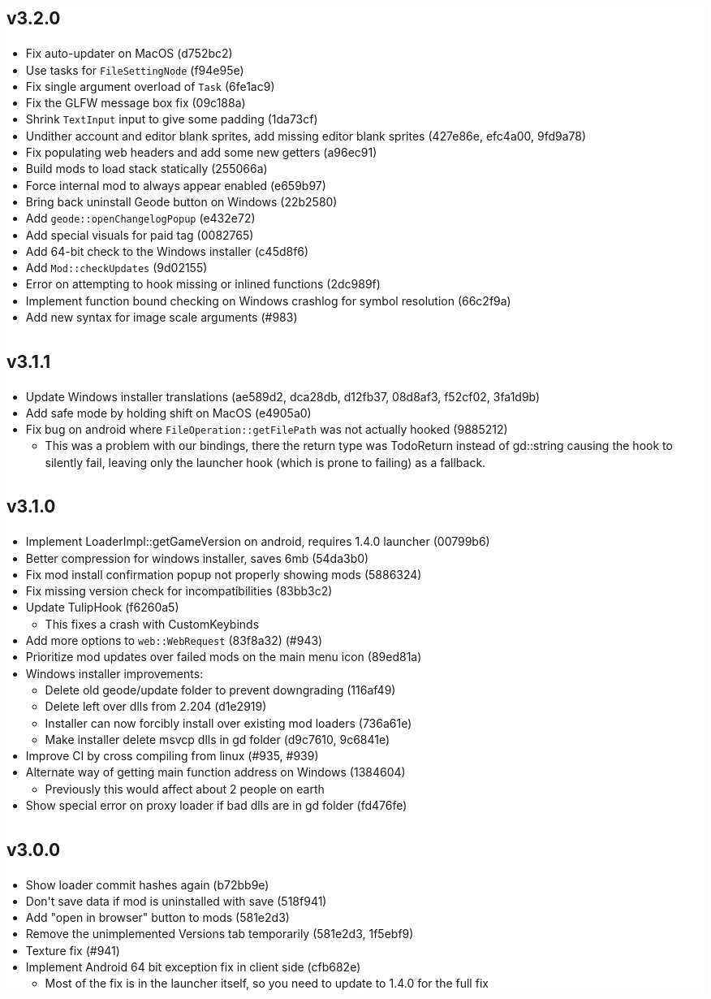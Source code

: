 ## v3.2.0
 * Fix auto-updater on MacOS (d752bc2)
 * Use tasks for `FileSettingNode` (f94e95e)
 * Fix single argument overload of `Task` (6fe1ac9)
 * Fix the GLFW message box fix (09c188a)
 * Shrink `TextInput` input to give some padding (1da73cf)
 * Undither account and editor blank sprites, add missing editor blank sprites (427e86e, efc4a00, 9fd9a78)
 * Fix populating web headers and add some new getters (a96ec91)
 * Build mods to load stack statically (255066a)
 * Force internal mod to always appear enabled (e659b97)
 * Bring back uninstall Geode button on Windows (22b2580)
 * Add `geode::openChangelogPopup` (e432e72)
 * Add special visuals for paid tag (0082765)
 * Add 64-bit check to the Windows installer (c45d8f6)
 * Add `Mod::checkUpdates` (9d02155)
 * Error on attempting to hook missing or inlined functions (2dc989f)
 * Implement function bound checking on Windows crashlog for symbol resolution (66c2f9a)
 * Add new syntax for image scale arguments (#983)

## v3.1.1
 * Update Windows installer translations (ae589d2, dca28db, d12fb37, 08d8af3, f52cf02, 3fa1d9b)
 * Add safe mode by holding shift on MacOS (e4905a0)
 * Fix bug on android where `FileOperation::getFilePath` was not actually hooked (9885212)
   * This was a problem with our bindings, there the return type was TodoReturn instead of gd::string causing the hook to silently fail, leaving only the launcher hook (which is prone to failing) as a fallback.

## v3.1.0
 * Implement LoaderImpl::getGameVersion on android, requires 1.4.0 launcher (00799b6)
 * Better compression for windows installer, saves 6mb (54da3b0)
 * Fix mod install confirmation popup not properly showing mods (5886324)
 * Fix missing version check for incompatibilities (83bb3c2)
 * Update TulipHook (f6260a5)
   * This fixes a crash with CustomKeybinds
 * Add more options to `web::WebRequest` (83f8a32) (#943)
 * Prioritize mod updates over failed mods on the main menu icon (89ed81a)
 * Windows installer improvements:
   * Delete old geode/update folder to prevent downgrading (116af49)
   * Delete left over dlls from 2.204 (d1e2919)
   * Installer can now forcibly install over existing mod loaders (736a61e)
   * Make installer delete msvcp dlls in gd folder (d9c7610, 9c6841e)
 * Improve CI by cross compiling from linux (#935, #939)
 * Alternate way of getting main function address on Windows (1384604)
   * Previously this would affect about 2 people on earth
 * Show special error on proxy loader if bad dlls are in gd folder (fd476fe)

## v3.0.0
 * Show loader commit hashes again (b72bb9e)
 * Don't save data if mod is uninstalled with save (518f941)
 * Add "open in browser" button to mods (581e2d3)
 * Remove the unimplemented Versions tab temporarily (581e2d3, 1f5ebf9)
 * Texture fix (#941)
 * Implement Android 64 bit exception fix in client side (cfb682e)
   * Most of the fix is in the launcher itself, so you need to update to 1.4.0 for the full fix

